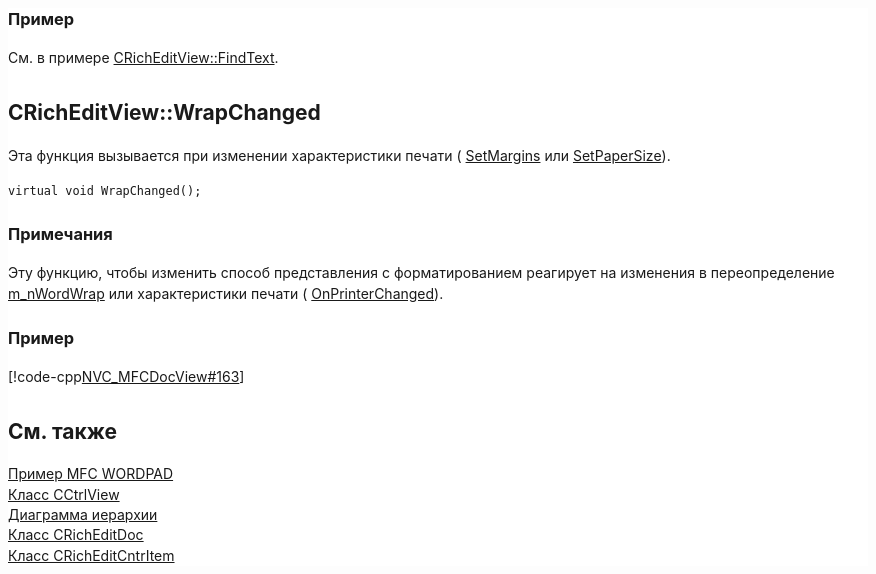 ### <a name="example"></a>Пример

  См. в примере [CRichEditView::FindText](#findtext).

##  <a name="wrapchanged"></a>  CRichEditView::WrapChanged

Эта функция вызывается при изменении характеристики печати ( [SetMargins](#setmargins) или [SetPaperSize](#setpapersize)).

```
virtual void WrapChanged();
```

### <a name="remarks"></a>Примечания

Эту функцию, чтобы изменить способ представления с форматированием реагирует на изменения в переопределение [m_nWordWrap](#m_nwordwrap) или характеристики печати ( [OnPrinterChanged](#onprinterchanged)).

### <a name="example"></a>Пример

[!code-cpp[NVC_MFCDocView#163](../../mfc/codesnippet/cpp/cricheditview-class_13.cpp)]

## <a name="see-also"></a>См. также

[Пример MFC WORDPAD](../../visual-cpp-samples.md)<br/>
[Класс CCtrlView](../../mfc/reference/cctrlview-class.md)<br/>
[Диаграмма иерархии](../../mfc/hierarchy-chart.md)<br/>
[Класс CRichEditDoc](../../mfc/reference/cricheditdoc-class.md)<br/>
[Класс CRichEditCntrItem](../../mfc/reference/cricheditcntritem-class.md)
